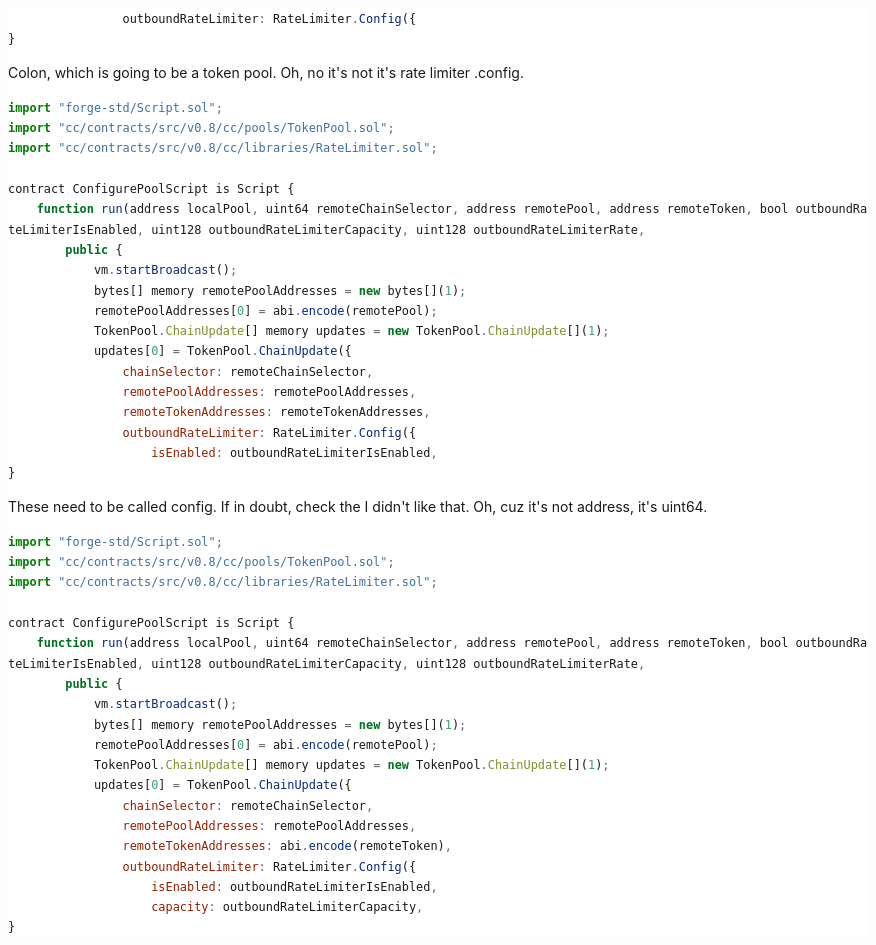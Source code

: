 ```javascript
                outboundRateLimiter: RateLimiter.Config({
}
```

Colon, which is going to be a token pool. Oh, no it's not it's rate limiter .config.

```javascript
import "forge-std/Script.sol";
import "cc/contracts/src/v0.8/cc/pools/TokenPool.sol";
import "cc/contracts/src/v0.8/cc/libraries/RateLimiter.sol";

contract ConfigurePoolScript is Script {
    function run(address localPool, uint64 remoteChainSelector, address remotePool, address remoteToken, bool outboundRateLimiterIsEnabled, uint128 outboundRateLimiterCapacity, uint128 outboundRateLimiterRate, 
        public {
            vm.startBroadcast();
            bytes[] memory remotePoolAddresses = new bytes[](1);
            remotePoolAddresses[0] = abi.encode(remotePool);
            TokenPool.ChainUpdate[] memory updates = new TokenPool.ChainUpdate[](1);
            updates[0] = TokenPool.ChainUpdate({
                chainSelector: remoteChainSelector, 
                remotePoolAddresses: remotePoolAddresses,
                remoteTokenAddresses: remoteTokenAddresses,
                outboundRateLimiter: RateLimiter.Config({
                    isEnabled: outboundRateLimiterIsEnabled,
}
```

These need to be called config. If in doubt, check the I didn't like that. Oh, cuz it's not address, it's uint64.

```javascript
import "forge-std/Script.sol";
import "cc/contracts/src/v0.8/cc/pools/TokenPool.sol";
import "cc/contracts/src/v0.8/cc/libraries/RateLimiter.sol";

contract ConfigurePoolScript is Script {
    function run(address localPool, uint64 remoteChainSelector, address remotePool, address remoteToken, bool outboundRateLimiterIsEnabled, uint128 outboundRateLimiterCapacity, uint128 outboundRateLimiterRate, 
        public {
            vm.startBroadcast();
            bytes[] memory remotePoolAddresses = new bytes[](1);
            remotePoolAddresses[0] = abi.encode(remotePool);
            TokenPool.ChainUpdate[] memory updates = new TokenPool.ChainUpdate[](1);
            updates[0] = TokenPool.ChainUpdate({
                chainSelector: remoteChainSelector, 
                remotePoolAddresses: remotePoolAddresses,
                remoteTokenAddresses: abi.encode(remoteToken),
                outboundRateLimiter: RateLimiter.Config({
                    isEnabled: outboundRateLimiterIsEnabled,
                    capacity: outboundRateLimiterCapacity,
}
```
